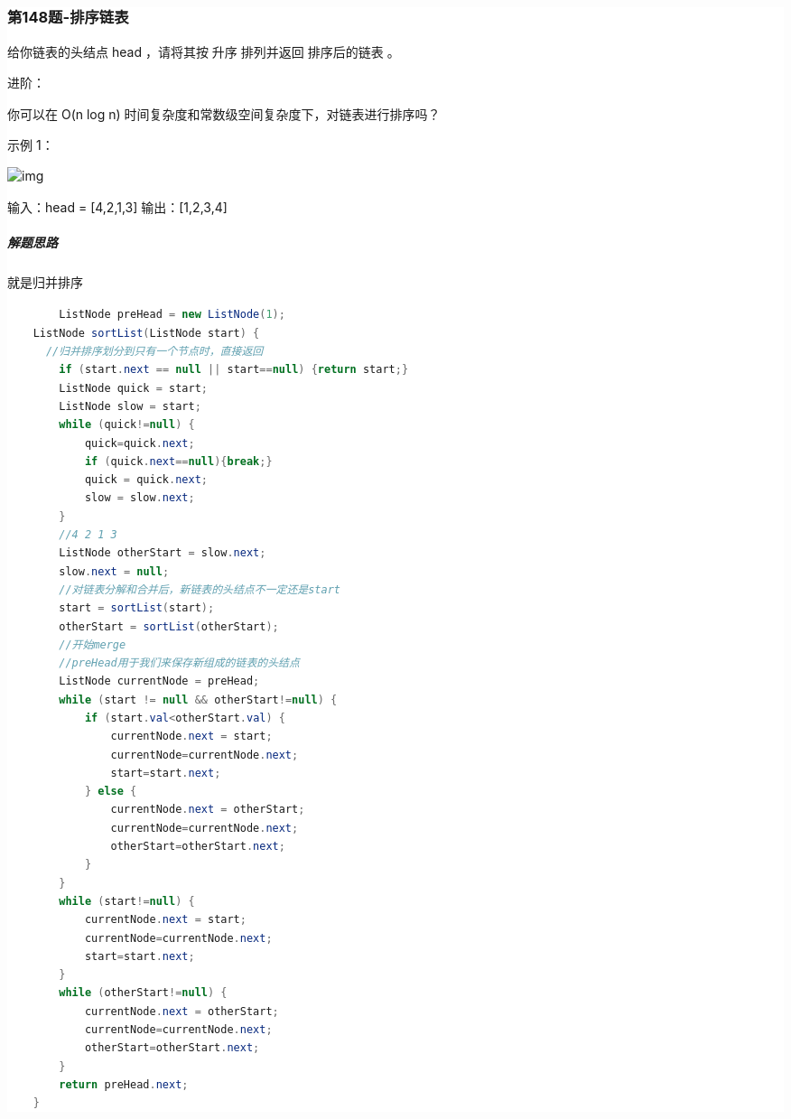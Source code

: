 ### 第148题-排序链表

给你链表的头结点 head ，请将其按 升序 排列并返回 排序后的链表 。

进阶：

你可以在 O(n log n) 时间复杂度和常数级空间复杂度下，对链表进行排序吗？

示例 1：

![img](../static/sort_list_1.jpg)


输入：head = [4,2,1,3]
输出：[1,2,3,4]

##### 解题思路

就是归并排序

```java
		ListNode preHead = new ListNode(1);
    ListNode sortList(ListNode start) {
      //归并排序划分到只有一个节点时，直接返回
        if (start.next == null || start==null) {return start;}
        ListNode quick = start;
        ListNode slow = start;
        while (quick!=null) {
            quick=quick.next;
            if (quick.next==null){break;}
            quick = quick.next;
            slow = slow.next;
        }
        //4 2 1 3
        ListNode otherStart = slow.next;
        slow.next = null;
        //对链表分解和合并后，新链表的头结点不一定还是start
        start = sortList(start);
        otherStart = sortList(otherStart);
        //开始merge
        //preHead用于我们来保存新组成的链表的头结点
        ListNode currentNode = preHead;
        while (start != null && otherStart!=null) {
            if (start.val<otherStart.val) {
                currentNode.next = start;
                currentNode=currentNode.next;
                start=start.next;
            } else {
                currentNode.next = otherStart;
                currentNode=currentNode.next;
                otherStart=otherStart.next;
            }
        }
        while (start!=null) {
            currentNode.next = start;
            currentNode=currentNode.next;
            start=start.next;
        }
        while (otherStart!=null) {
            currentNode.next = otherStart;
            currentNode=currentNode.next;
            otherStart=otherStart.next;
        }
        return preHead.next;
    }
```
